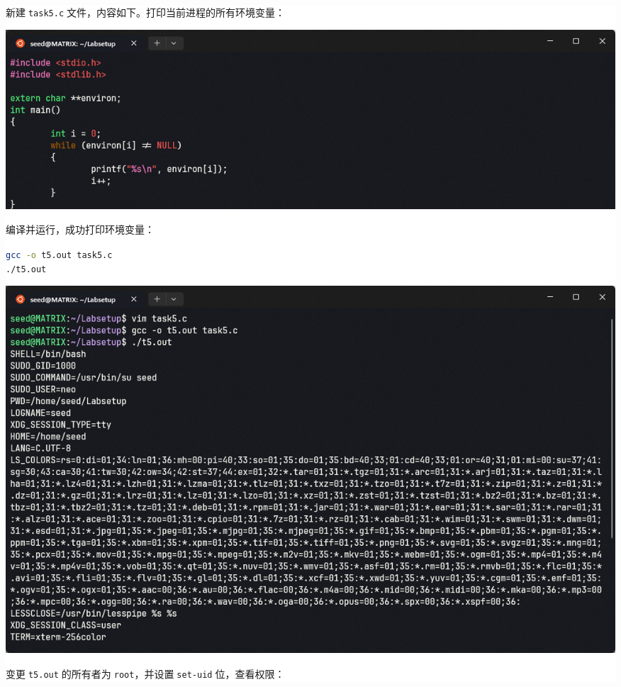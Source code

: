 新建 `task5.c` 文件，内容如下。打印当前进程的所有环境变量：

![](assets/2023-08-22-20-14-42.png)

编译并运行，成功打印环境变量：

```bash
gcc -o t5.out task5.c
./t5.out
```

![](assets/2023-08-22-20-15-19.png)

变更 `t5.out` 的所有者为 `root`，并设置 `set-uid` 位，查看权限：
